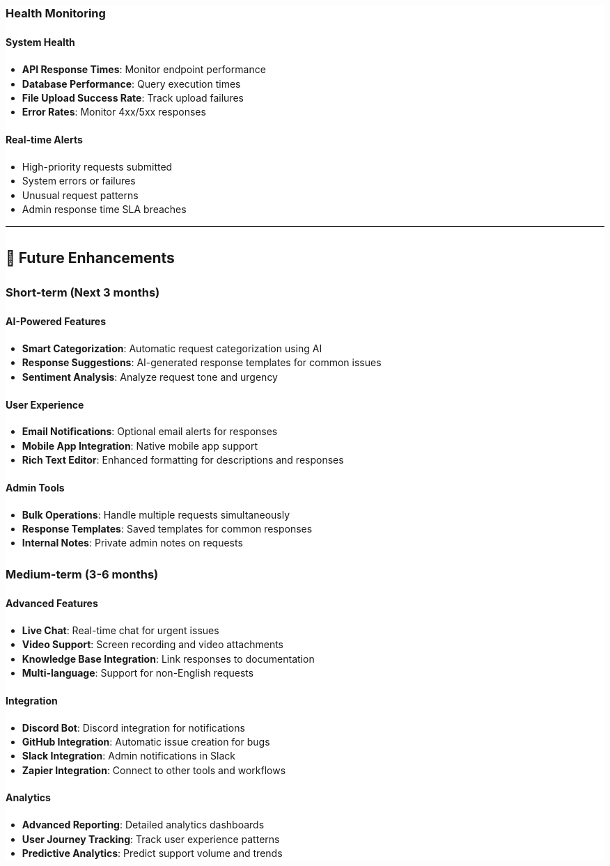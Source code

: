 ### Health Monitoring

#### System Health
- **API Response Times**: Monitor endpoint performance
- **Database Performance**: Query execution times
- **File Upload Success Rate**: Track upload failures
- **Error Rates**: Monitor 4xx/5xx responses

#### Real-time Alerts
- High-priority requests submitted
- System errors or failures
- Unusual request patterns
- Admin response time SLA breaches

---

## 🔮 Future Enhancements

### Short-term (Next 3 months)

#### AI-Powered Features
- **Smart Categorization**: Automatic request categorization using AI
- **Response Suggestions**: AI-generated response templates for common issues
- **Sentiment Analysis**: Analyze request tone and urgency

#### User Experience
- **Email Notifications**: Optional email alerts for responses
- **Mobile App Integration**: Native mobile app support
- **Rich Text Editor**: Enhanced formatting for descriptions and responses

#### Admin Tools
- **Bulk Operations**: Handle multiple requests simultaneously
- **Response Templates**: Saved templates for common responses
- **Internal Notes**: Private admin notes on requests

### Medium-term (3-6 months)

#### Advanced Features
- **Live Chat**: Real-time chat for urgent issues
- **Video Support**: Screen recording and video attachments
- **Knowledge Base Integration**: Link responses to documentation
- **Multi-language**: Support for non-English requests

#### Integration
- **Discord Bot**: Discord integration for notifications
- **GitHub Integration**: Automatic issue creation for bugs
- **Slack Integration**: Admin notifications in Slack
- **Zapier Integration**: Connect to other tools and workflows

#### Analytics
- **Advanced Reporting**: Detailed analytics dashboards
- **User Journey Tracking**: Track user experience patterns
- **Predictive Analytics**: Predict support volume and trends

